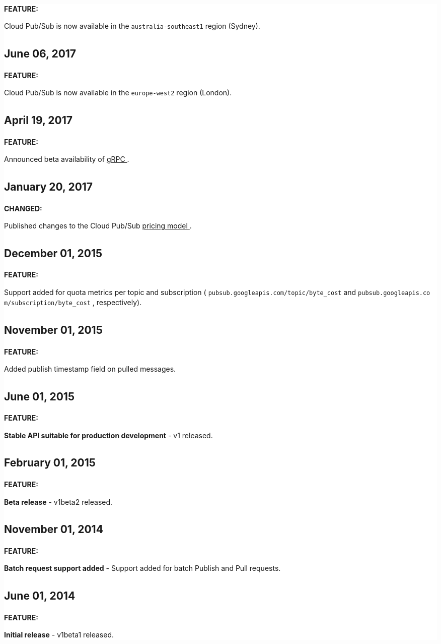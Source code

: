 **FEATURE:**

Cloud Pub/Sub is now available in the ` australia-southeast1 ` region
(Sydney).

##  June 06, 2017

**FEATURE:**

Cloud Pub/Sub is now available in the ` europe-west2 ` region (London).

##  April 19, 2017

**FEATURE:**

Announced beta availability of [ gRPC
](https://cloud.google.com/pubsub/docs/reference/rpc/?hl=es-419) .

##  January 20, 2017

**CHANGED:**

Published changes to the Cloud Pub/Sub [ pricing model
](https://cloud.google.com/pubsub/pricing?hl=es-419) .

##  December 01, 2015

**FEATURE:**

Support added for quota metrics per topic and subscription ( `
pubsub.googleapis.com/topic/byte_cost ` and `
pubsub.googleapis.com/subscription/byte_cost ` , respectively).

##  November 01, 2015

**FEATURE:**

Added publish timestamp field on pulled messages.

##  June 01, 2015

**FEATURE:**

**Stable API suitable for production development** \- v1 released.

##  February 01, 2015

**FEATURE:**

**Beta release** \- v1beta2 released.

##  November 01, 2014

**FEATURE:**

**Batch request support added** \- Support added for batch Publish and Pull
requests.

##  June 01, 2014

**FEATURE:**

**Initial release** \- v1beta1 released.

